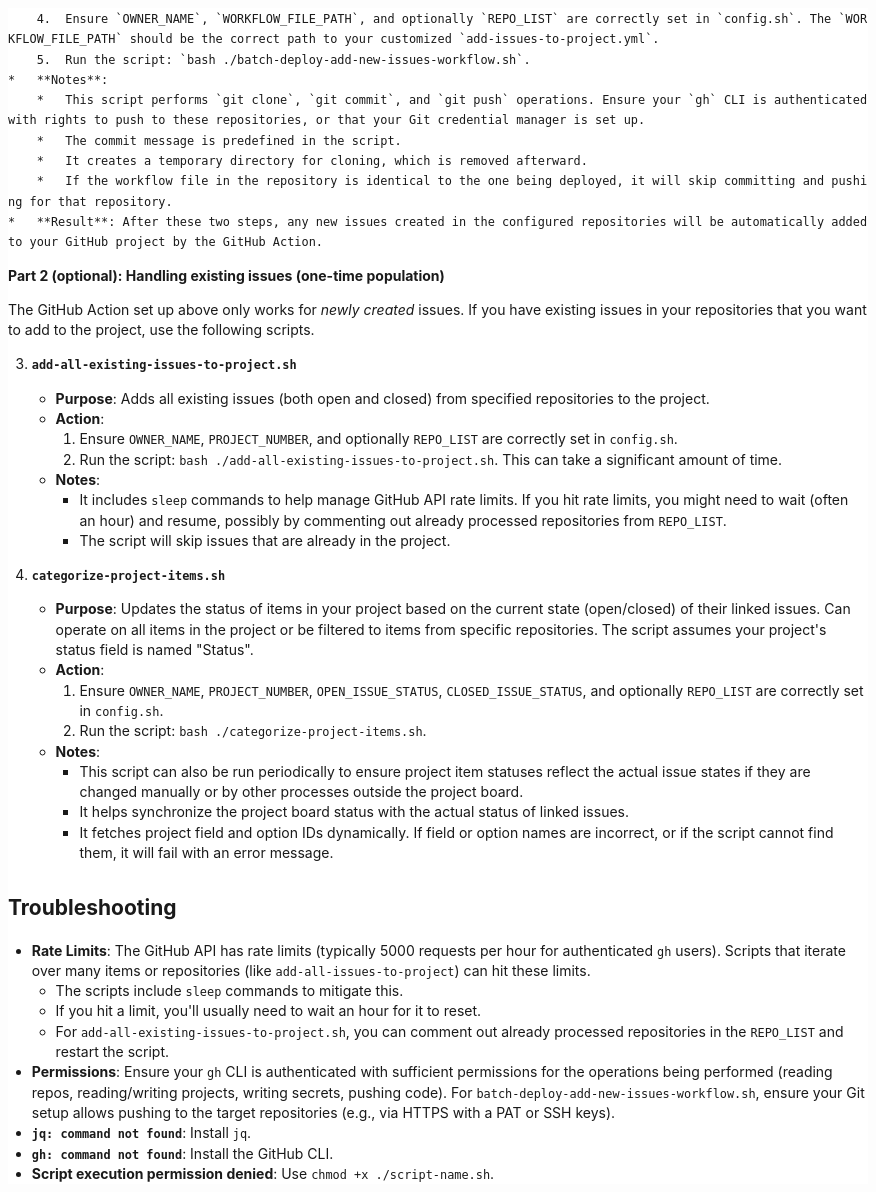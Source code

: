         4.  Ensure `OWNER_NAME`, `WORKFLOW_FILE_PATH`, and optionally `REPO_LIST` are correctly set in `config.sh`. The `WORKFLOW_FILE_PATH` should be the correct path to your customized `add-issues-to-project.yml`.
        5.  Run the script: `bash ./batch-deploy-add-new-issues-workflow.sh`.
    *   **Notes**:
        *   This script performs `git clone`, `git commit`, and `git push` operations. Ensure your `gh` CLI is authenticated with rights to push to these repositories, or that your Git credential manager is set up.
        *   The commit message is predefined in the script.
        *   It creates a temporary directory for cloning, which is removed afterward.
        *   If the workflow file in the repository is identical to the one being deployed, it will skip committing and pushing for that repository.
    *   **Result**: After these two steps, any new issues created in the configured repositories will be automatically added to your GitHub project by the GitHub Action.

**Part 2 (optional): Handling existing issues (one-time population)**

The GitHub Action set up above only works for *newly created* issues. If you have existing issues in your repositories that you want to add to the project, use the following scripts.

3.  **`add-all-existing-issues-to-project.sh`**
    *   **Purpose**: Adds all existing issues (both open and closed) from specified repositories to the project.
    *   **Action**:
        1.  Ensure `OWNER_NAME`, `PROJECT_NUMBER`, and optionally `REPO_LIST` are correctly set in `config.sh`.
        2.  Run the script: `bash ./add-all-existing-issues-to-project.sh`. This can take a significant amount of time.
    *   **Notes**:
        *   It includes `sleep` commands to help manage GitHub API rate limits. If you hit rate limits, you might need to wait (often an hour) and resume, possibly by commenting out already processed repositories from `REPO_LIST`.
        *   The script will skip issues that are already in the project.

4.  **`categorize-project-items.sh`**
    *   **Purpose**: Updates the status of items in your project based on the current state (open/closed) of their linked issues. Can operate on all items in the project or be filtered to items from specific repositories. The script assumes your project's status field is named "Status".
    *   **Action**:
        1.  Ensure `OWNER_NAME`, `PROJECT_NUMBER`, `OPEN_ISSUE_STATUS`, `CLOSED_ISSUE_STATUS`, and optionally `REPO_LIST` are correctly set in `config.sh`.
        2.  Run the script: `bash ./categorize-project-items.sh`.
    *   **Notes**:
        *   This script can also be run periodically to ensure project item statuses reflect the actual issue states if they are changed manually or by other processes outside the project board.
        *   It helps synchronize the project board status with the actual status of linked issues.
        *   It fetches project field and option IDs dynamically. If field or option names are incorrect, or if the script cannot find them, it will fail with an error message.

## Troubleshooting

*   **Rate Limits**: The GitHub API has rate limits (typically 5000 requests per hour for authenticated `gh` users). Scripts that iterate over many items or repositories (like `add-all-issues-to-project`) can hit these limits.
    *   The scripts include `sleep` commands to mitigate this.
    *   If you hit a limit, you'll usually need to wait an hour for it to reset.
    *   For `add-all-existing-issues-to-project.sh`, you can comment out already processed repositories in the `REPO_LIST` and restart the script.
*   **Permissions**: Ensure your `gh` CLI is authenticated with sufficient permissions for the operations being performed (reading repos, reading/writing projects, writing secrets, pushing code). For `batch-deploy-add-new-issues-workflow.sh`, ensure your Git setup allows pushing to the target repositories (e.g., via HTTPS with a PAT or SSH keys).
*   **`jq: command not found`**: Install `jq`.
*   **`gh: command not found`**: Install the GitHub CLI.
*   **Script execution permission denied**: Use `chmod +x ./script-name.sh`.
